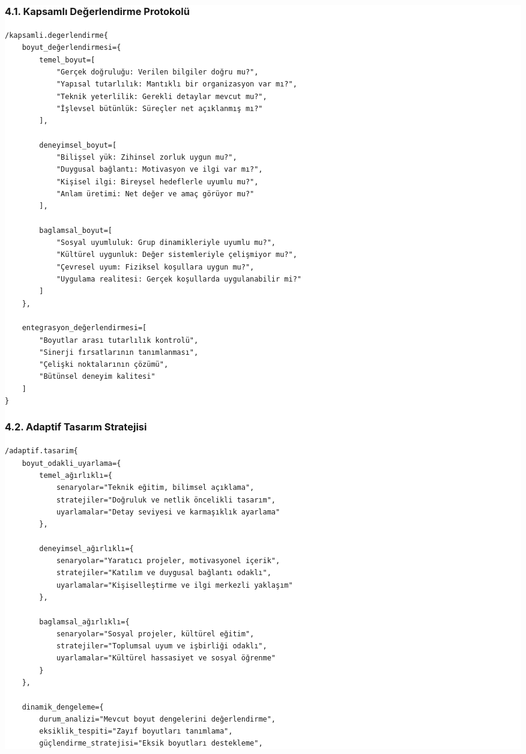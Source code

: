 ### 4.1. Kapsamlı Değerlendirme Protokolü

```
/kapsamli.degerlendirme{
    boyut_değerlendirmesi={
        temel_boyut=[
            "Gerçek doğruluğu: Verilen bilgiler doğru mu?",
            "Yapısal tutarlılık: Mantıklı bir organizasyon var mı?",
            "Teknik yeterlilik: Gerekli detaylar mevcut mu?",
            "İşlevsel bütünlük: Süreçler net açıklanmış mı?"
        ],
        
        deneyimsel_boyut=[
            "Bilişsel yük: Zihinsel zorluk uygun mu?",
            "Duygusal bağlantı: Motivasyon ve ilgi var mı?",
            "Kişisel ilgi: Bireysel hedeflerle uyumlu mu?",
            "Anlam üretimi: Net değer ve amaç görüyor mu?"
        ],
        
        baglamsal_boyut=[
            "Sosyal uyumluluk: Grup dinamikleriyle uyumlu mu?",
            "Kültürel uygunluk: Değer sistemleriyle çelişmiyor mu?",
            "Çevresel uyum: Fiziksel koşullara uygun mu?",
            "Uygulama realitesi: Gerçek koşullarda uygulanabilir mi?"
        ]
    },
    
    entegrasyon_değerlendirmesi=[
        "Boyutlar arası tutarlılık kontrolü",
        "Sinerji fırsatlarının tanımlanması",
        "Çelişki noktalarının çözümü",
        "Bütünsel deneyim kalitesi"
    ]
}
```

### 4.2. Adaptif Tasarım Stratejisi

```
/adaptif.tasarim{
    boyut_odakli_uyarlama={
        temel_ağırlıklı={
            senaryolar="Teknik eğitim, bilimsel açıklama",
            stratejiler="Doğruluk ve netlik öncelikli tasarım",
            uyarlamalar="Detay seviyesi ve karmaşıklık ayarlama"
        },
        
        deneyimsel_ağırlıklı={
            senaryolar="Yaratıcı projeler, motivasyonel içerik",
            stratejiler="Katılım ve duygusal bağlantı odaklı",
            uyarlamalar="Kişiselleştirme ve ilgi merkezli yaklaşım"
        },
        
        baglamsal_ağırlıklı={
            senaryolar="Sosyal projeler, kültürel eğitim",
            stratejiler="Toplumsal uyum ve işbirliği odaklı",
            uyarlamalar="Kültürel hassasiyet ve sosyal öğrenme"
        }
    },
    
    dinamik_dengeleme={
        durum_analizi="Mevcut boyut dengelerini değerlendirme",
        eksiklik_tespiti="Zayıf boyutları tanımlama",
        güçlendirme_stratejisi="Eksik boyutları destekleme",
```